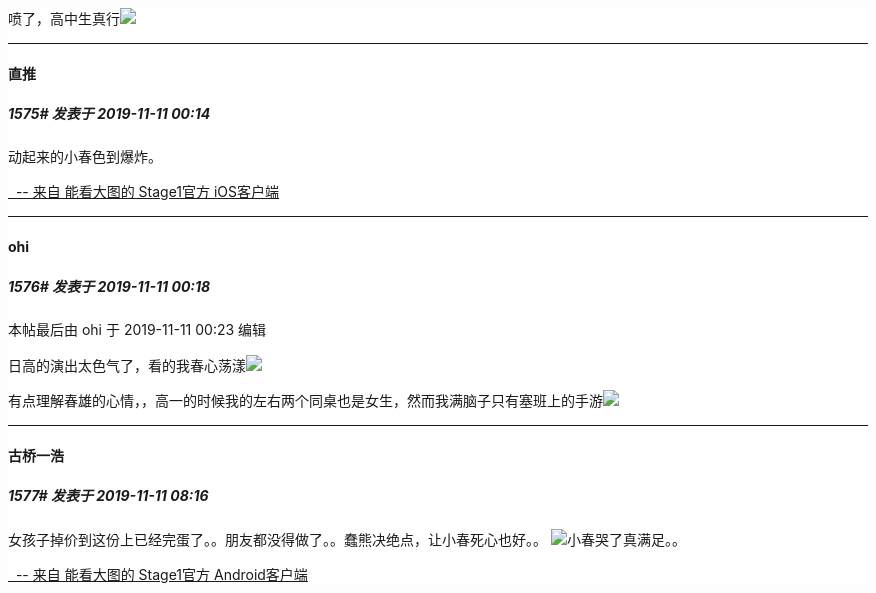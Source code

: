 


喷了，高中生真行<img src="https://static.saraba1st.com/image/smiley/face2017/125.png" referrerpolicy="no-referrer">







*****

####  直推  
##### 1575#       发表于 2019-11-11 00:14




动起来的小春色到爆炸。

[  -- 来自 能看大图的 Stage1官方 iOS客户端](https://itunes.apple.com/fi/app/saraba1st/id1221237470?mt=8)







*****

####  ohi  
##### 1576#       发表于 2019-11-11 00:18



 本帖最后由 ohi 于 2019-11-11 00:23 编辑 

日高的演出太色气了，看的我春心荡漾<img src="https://static.saraba1st.com/image/smiley/carton2017/019.png" referrerpolicy="no-referrer">





有点理解春雄的心情，，高一的时候我的左右两个同桌也是女生，然而我满脑子只有塞班上的手游<img src="https://static.saraba1st.com/image/smiley/carton2017/157.gif" referrerpolicy="no-referrer">







*****

####  古桥一浩  
##### 1577#       发表于 2019-11-11 08:16




女孩子掉价到这份上已经完蛋了。。朋友都没得做了。。蠢熊决绝点，让小春死心也好。。
<img src="https://static.saraba1st.com/image/smiley/face2017/033.png" referrerpolicy="no-referrer">小春哭了真满足。。

[  -- 来自 能看大图的 Stage1官方 Android客户端](https://www.coolapk.com/apk/140634)



